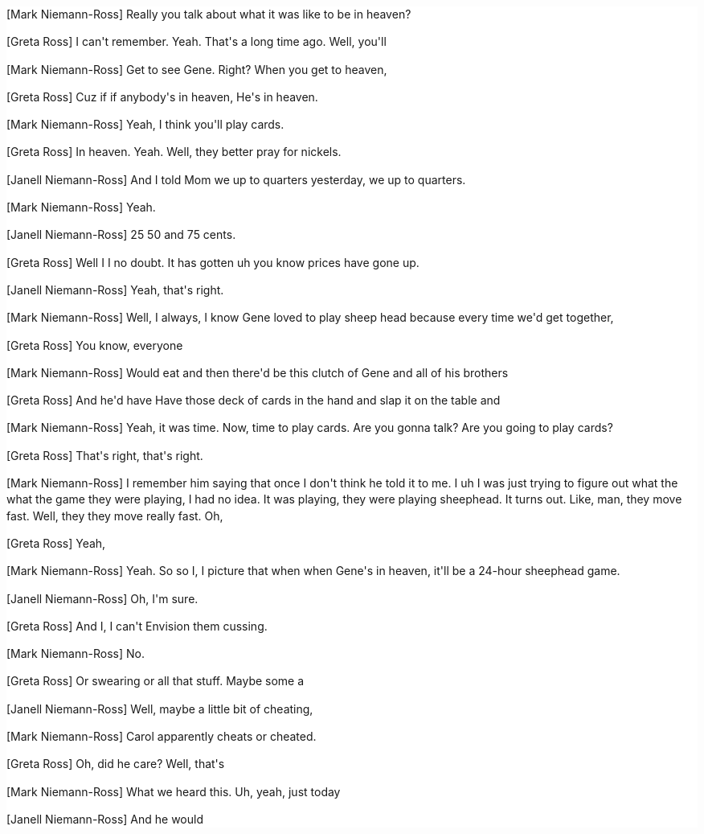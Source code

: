 [Mark Niemann-Ross] Really you talk about what it was like to be in heaven?

[Greta Ross] I can't remember. Yeah. That's a long time ago. Well, you'll

[Mark Niemann-Ross] Get to see Gene. Right? When you get to heaven,

[Greta Ross] Cuz if if anybody's in heaven, He's in heaven.

[Mark Niemann-Ross] Yeah, I think you'll play cards.

[Greta Ross] In heaven. Yeah. Well, they better pray for nickels.

[Janell Niemann-Ross] And I told Mom we up to quarters yesterday, we up to quarters.

[Mark Niemann-Ross] Yeah.

[Janell Niemann-Ross] 25 50 and 75 cents.

[Greta Ross] Well I I no doubt. It has gotten uh you know prices have gone up.

[Janell Niemann-Ross] Yeah, that's right.

[Mark Niemann-Ross] Well, I always, I know Gene loved to play sheep head because every time we'd get together,

[Greta Ross] You know, everyone

[Mark Niemann-Ross] Would eat and then there'd be this clutch of Gene and all of his brothers

[Greta Ross] And he'd have Have those deck of cards in the hand and slap it on the table and

[Mark Niemann-Ross] Yeah, it was time. Now, time to play cards. Are you gonna talk? Are you going to play cards?

[Greta Ross] That's right, that's right.

[Mark Niemann-Ross] I remember him saying that once I don't think he told it to me. I uh I was just trying to figure out what the what the game they were playing, I had no idea. It was playing, they were playing sheephead. It turns out. Like, man, they move fast. Well, they they move really fast. Oh,

[Greta Ross] Yeah,

[Mark Niemann-Ross] Yeah. So so I, I picture that when when Gene's in heaven, it'll be a 24-hour sheephead game.

[Janell Niemann-Ross] Oh, I'm sure.

[Greta Ross] And I, I can't Envision them cussing.

[Mark Niemann-Ross] No.

[Greta Ross] Or swearing or all that stuff. Maybe some a

[Janell Niemann-Ross] Well, maybe a little bit of cheating,

[Mark Niemann-Ross] Carol apparently cheats or cheated.

[Greta Ross] Oh, did he care? Well, that's

[Mark Niemann-Ross] What we heard this. Uh, yeah, just today

[Janell Niemann-Ross] And he would
